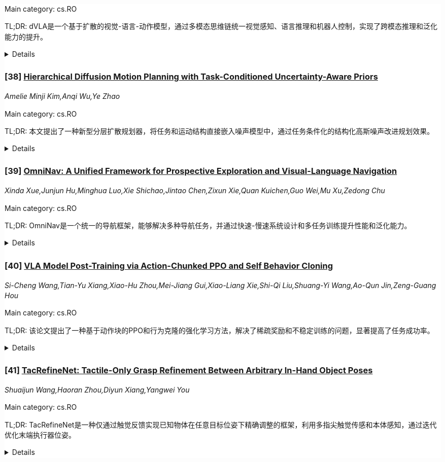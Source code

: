 Main category: cs.RO

TL;DR: dVLA是一个基于扩散的视觉-语言-动作模型，通过多模态思维链统一视觉感知、语言推理和机器人控制，实现了跨模态推理和泛化能力的提升。


<details><summary>Details</summary></details>


### [38] [Hierarchical Diffusion Motion Planning with Task-Conditioned Uncertainty-Aware Priors](https://arxiv.org/abs/2509.25685)
*Amelie Minji Kim,Anqi Wu,Ye Zhao*

Main category: cs.RO

TL;DR: 本文提出了一种新型分层扩散规划器，将任务和运动结构直接嵌入噪声模型中，通过任务条件化的结构化高斯噪声改进规划效果。


<details><summary>Details</summary></details>


### [39] [OmniNav: A Unified Framework for Prospective Exploration and Visual-Language Navigation](https://arxiv.org/abs/2509.25687)
*Xinda Xue,Junjun Hu,Minghua Luo,Xie Shichao,Jintao Chen,Zixun Xie,Quan Kuichen,Guo Wei,Mu Xu,Zedong Chu*

Main category: cs.RO

TL;DR: OmniNav是一个统一的导航框架，能够解决多种导航任务，并通过快速-慢速系统设计和多任务训练提升性能和泛化能力。


<details><summary>Details</summary></details>


### [40] [VLA Model Post-Training via Action-Chunked PPO and Self Behavior Cloning](https://arxiv.org/abs/2509.25718)
*Si-Cheng Wang,Tian-Yu Xiang,Xiao-Hu Zhou,Mei-Jiang Gui,Xiao-Liang Xie,Shi-Qi Liu,Shuang-Yi Wang,Ao-Qun Jin,Zeng-Guang Hou*

Main category: cs.RO

TL;DR: 该论文提出了一种基于动作块的PPO和行为克隆的强化学习方法，解决了稀疏奖励和不稳定训练的问题，显著提高了任务成功率。


<details><summary>Details</summary></details>


### [41] [TacRefineNet: Tactile-Only Grasp Refinement Between Arbitrary In-Hand Object Poses](https://arxiv.org/abs/2509.25746)
*Shuaijun Wang,Haoran Zhou,Diyun Xiang,Yangwei You*

Main category: cs.RO

TL;DR: TacRefineNet是一种仅通过触觉反馈实现已知物体在任意目标位姿下精确调整的框架，利用多指尖触觉传感和本体感知，通过迭代优化末端执行器位姿。


<details><summary>Details</summary></details>

